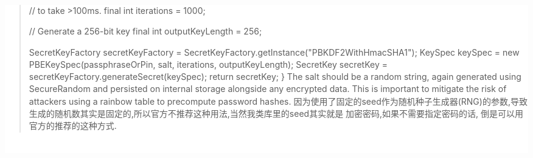 > // to take &gt;100ms.
> final int iterations = 1000;
> 
> // Generate a 256-bit key
> final int outputKeyLength = 256;
> 
> SecretKeyFactory secretKeyFactory = SecretKeyFactory.getInstance("PBKDF2WithHmacSHA1");
> KeySpec keySpec = new PBEKeySpec(passphraseOrPin, salt, iterations, outputKeyLength);
> SecretKey secretKey = secretKeyFactory.generateSecret(keySpec);
> return secretKey;
> }
> The salt should be a random string, again generated using SecureRandom and persisted on internal storage alongside any encrypted data. This is important to mitigate the risk of attackers using a rainbow table to precompute password hashes.
因为使用了固定的seed作为随机种子生成器(RNG)的参数,导致生成的随机数其实是固定的,所以官方不推荐这种用法,当然我类库里的seed其实就是 加密密码,如果不需要指定密码的话, 倒是可以用官方的推荐的这种方式.

</div>

&nbsp;